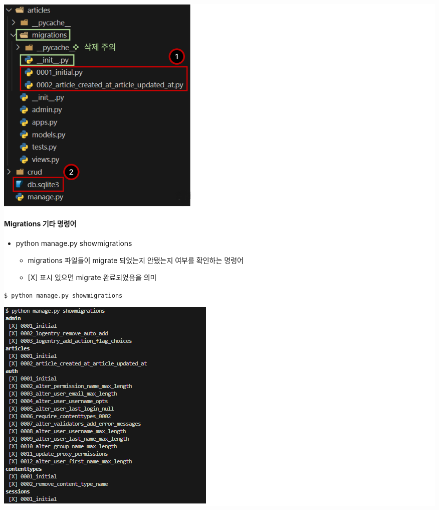 <img title="" src="img/reset.png" alt="">

#### Migrations 기타 명령어

- python manage.py showmigrations
  
  - migrations 파일들이 migrate 되었는지 안됐는지 여부를 확인하는 명령어
  
  - \[X\] 표시 있으면 migrate 완료되었음을 의미

```bash
$ python manage.py showmigrations
```

<img title="" src="img/showmigration.png" alt="">
